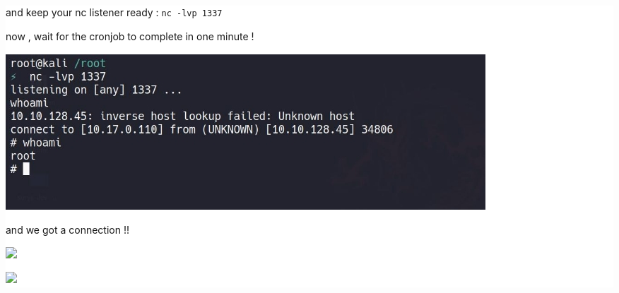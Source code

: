 and keep your nc listener ready : `nc -lvp 1337` 

now , wait for the cronjob to complete in one minute !

![](/assets/img/kryolite_security.054.jpeg)

and we got a connection !!

![](/assets/img/kryolite_security.055.png)

![](/assets/img/kryolite_security.056.png)

